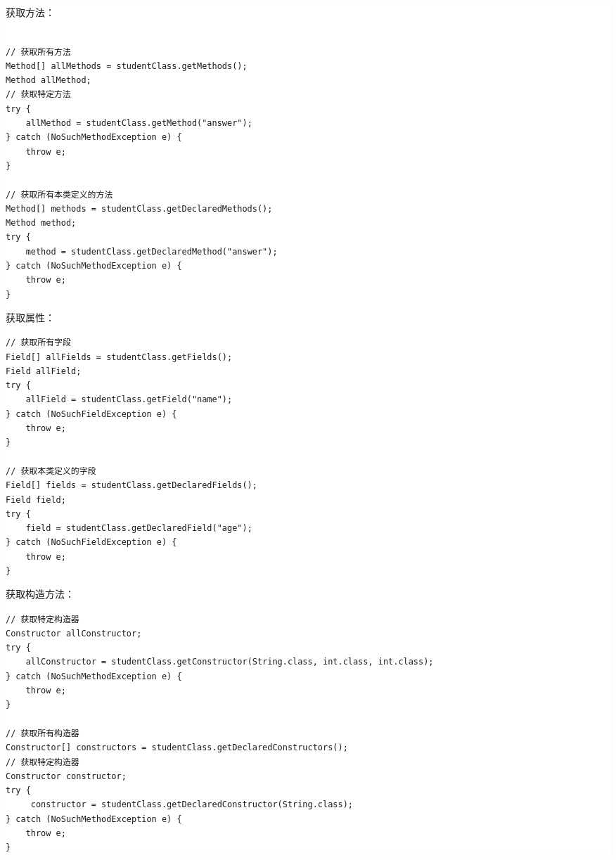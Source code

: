 获取方法：

```

// 获取所有方法
Method[] allMethods = studentClass.getMethods();
Method allMethod;
// 获取特定方法
try {
    allMethod = studentClass.getMethod("answer");
} catch (NoSuchMethodException e) {
    throw e;
}

// 获取所有本类定义的方法
Method[] methods = studentClass.getDeclaredMethods();
Method method;
try {
    method = studentClass.getDeclaredMethod("answer");
} catch (NoSuchMethodException e) {
    throw e;
}
```

获取属性：

```
// 获取所有字段
Field[] allFields = studentClass.getFields();
Field allField;
try {
    allField = studentClass.getField("name");
} catch (NoSuchFieldException e) {
    throw e;
}

// 获取本类定义的字段
Field[] fields = studentClass.getDeclaredFields();
Field field;
try {
    field = studentClass.getDeclaredField("age");
} catch (NoSuchFieldException e) {
    throw e;
}
```

获取构造方法：

```
// 获取特定构造器
Constructor allConstructor;
try {
    allConstructor = studentClass.getConstructor(String.class, int.class, int.class);
} catch (NoSuchMethodException e) {
    throw e;
}

// 获取所有构造器
Constructor[] constructors = studentClass.getDeclaredConstructors();
// 获取特定构造器
Constructor constructor;
try {
     constructor = studentClass.getDeclaredConstructor(String.class);
} catch (NoSuchMethodException e) {
    throw e;
}

```